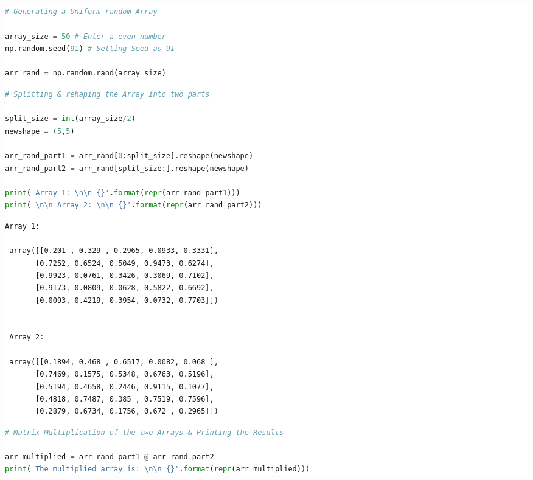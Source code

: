 </div>

<div class="cell code" markdown="1" execution_count="15">

~~~ python
# Generating a Uniform random Array

array_size = 50 # Enter a even number
np.random.seed(91) # Setting Seed as 91

arr_rand = np.random.rand(array_size)
~~~

</div>

<div class="cell code" markdown="1" execution_count="16">

~~~ python
# Splitting & rehaping the Array into two parts

split_size = int(array_size/2)
newshape = (5,5)

arr_rand_part1 = arr_rand[0:split_size].reshape(newshape)
arr_rand_part2 = arr_rand[split_size:].reshape(newshape)

print('Array 1: \n\n {}'.format(repr(arr_rand_part1)))
print('\n\n Array 2: \n\n {}'.format(repr(arr_rand_part2)))
~~~

<div class="output stream stdout" markdown="1">

    Array 1: 

     array([[0.201 , 0.329 , 0.2965, 0.0933, 0.3331],
           [0.7252, 0.6524, 0.5049, 0.9473, 0.6274],
           [0.9923, 0.0761, 0.3426, 0.3069, 0.7102],
           [0.9173, 0.0809, 0.0628, 0.5822, 0.6692],
           [0.0093, 0.4219, 0.3954, 0.0732, 0.7703]])


     Array 2: 

     array([[0.1894, 0.468 , 0.6517, 0.0082, 0.068 ],
           [0.7469, 0.1575, 0.5348, 0.6763, 0.5196],
           [0.5194, 0.4658, 0.2446, 0.9115, 0.1077],
           [0.4818, 0.7487, 0.385 , 0.7519, 0.7596],
           [0.2879, 0.6734, 0.1756, 0.672 , 0.2965]])

</div>

</div>

<div class="cell code" markdown="1" execution_count="17">

~~~ python
# Matrix Multiplication of the two Arrays & Printing the Results

arr_multiplied = arr_rand_part1 @ arr_rand_part2
print('The multiplied array is: \n\n {}'.format(repr(arr_multiplied)))
~~~
